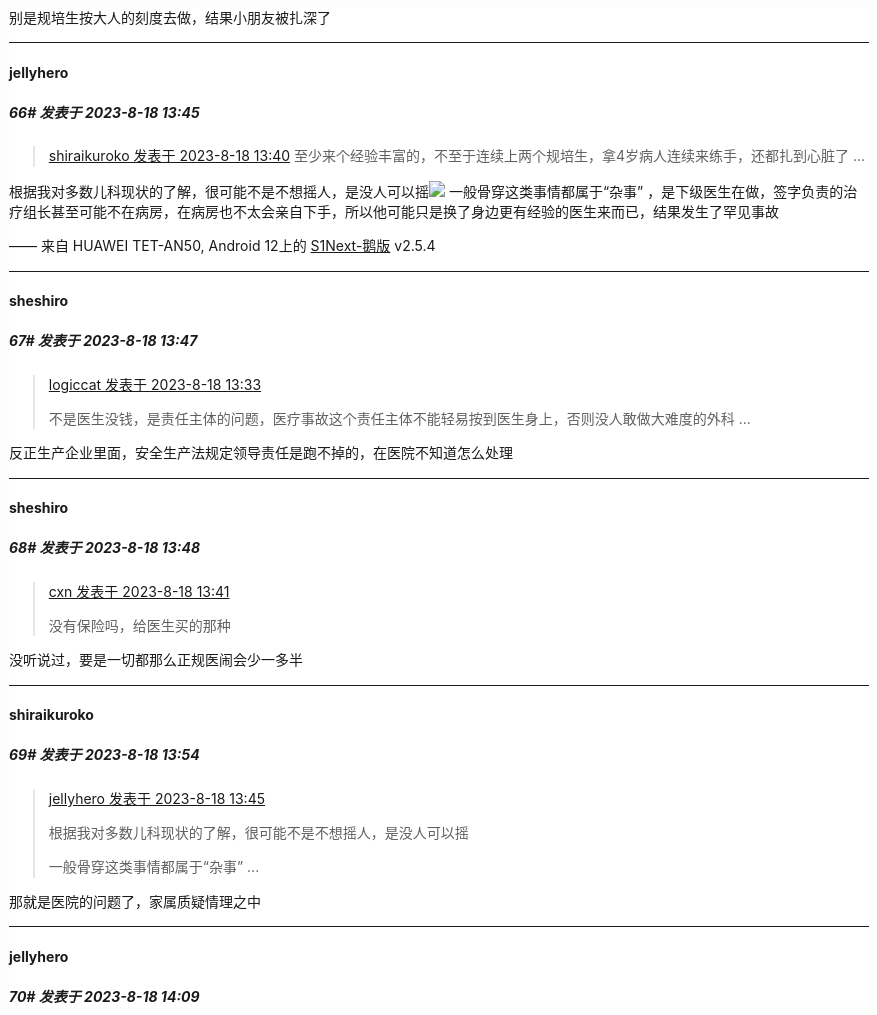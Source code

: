 别是规培生按大人的刻度去做，结果小朋友被扎深了

*****

####  jellyhero  
##### 66#       发表于 2023-8-18 13:45

<blockquote><a href="httphttps://bbs.saraba1st.com/2b/forum.php?mod=redirect&amp;goto=findpost&amp;pid=62073692&amp;ptid=2148905" target="_blank">shiraikuroko 发表于 2023-8-18 13:40</a>
至少来个经验丰富的，不至于连续上两个规培生，拿4岁病人连续来练手，还都扎到心脏了 ...</blockquote>
根据我对多数儿科现状的了解，很可能不是不想摇人，是没人可以摇<img src="https://static.saraba1st.com/image/smiley/face2017/009.gif" referrerpolicy="no-referrer">
一般骨穿这类事情都属于“杂事” ，是下级医生在做，签字负责的治疗组长甚至可能不在病房，在病房也不太会亲自下手，所以他可能只是换了身边更有经验的医生来而已，结果发生了罕见事故

—— 来自 HUAWEI TET-AN50, Android 12上的 [S1Next-鹅版](https://github.com/ykrank/S1-Next/releases) v2.5.4

*****

####  sheshiro  
##### 67#       发表于 2023-8-18 13:47

<blockquote><a href="httphttps://bbs.saraba1st.com/2b/forum.php?mod=redirect&amp;goto=findpost&amp;pid=62073632&amp;ptid=2148905" target="_blank">logiccat 发表于 2023-8-18 13:33</a>

不是医生没钱，是责任主体的问题，医疗事故这个责任主体不能轻易按到医生身上，否则没人敢做大难度的外科 ...</blockquote>
反正生产企业里面，安全生产法规定领导责任是跑不掉的，在医院不知道怎么处理

*****

####  sheshiro  
##### 68#       发表于 2023-8-18 13:48

<blockquote><a href="httphttps://bbs.saraba1st.com/2b/forum.php?mod=redirect&amp;goto=findpost&amp;pid=62073709&amp;ptid=2148905" target="_blank">cxn 发表于 2023-8-18 13:41</a>

没有保险吗，给医生买的那种</blockquote>
没听说过，要是一切都那么正规医闹会少一多半


*****

####  shiraikuroko  
##### 69#       发表于 2023-8-18 13:54

<blockquote><a href="httphttps://bbs.saraba1st.com/2b/forum.php?mod=redirect&amp;goto=findpost&amp;pid=62073747&amp;ptid=2148905" target="_blank">jellyhero 发表于 2023-8-18 13:45</a>

根据我对多数儿科现状的了解，很可能不是不想摇人，是没人可以摇

一般骨穿这类事情都属于“杂事” ...</blockquote>
那就是医院的问题了，家属质疑情理之中


*****

####  jellyhero  
##### 70#       发表于 2023-8-18 14:09
